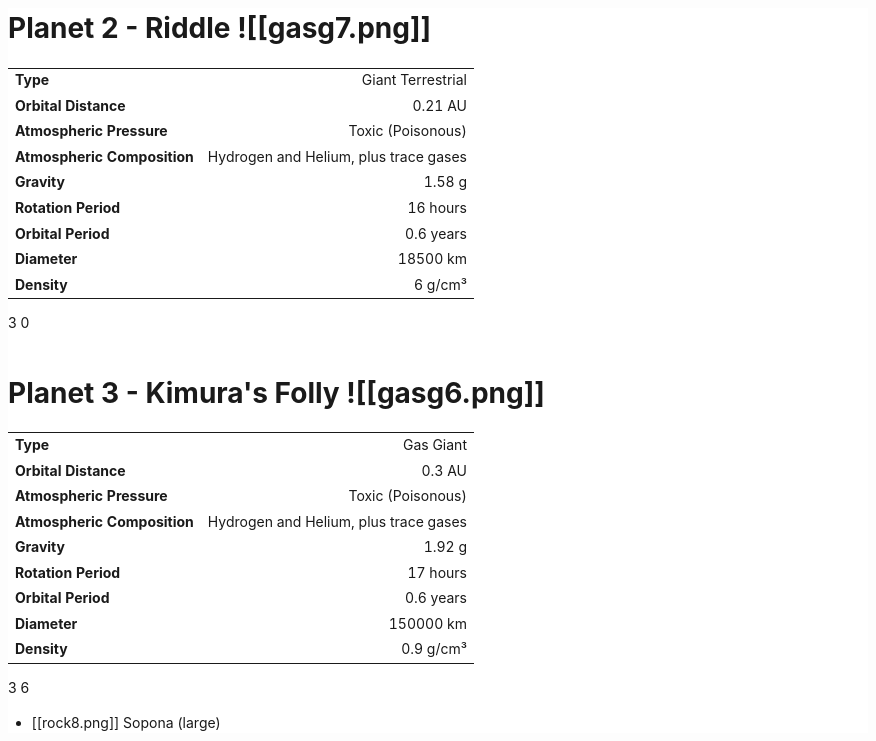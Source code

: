 # Planet 2 - Riddle ![[gasg7.png]]
|                             |                           |
| --------------------------- | -------------------------:|
| **Type**                    |             Giant Terrestrial |
| **Orbital Distance**        |   0.21 AU |
| **Atmospheric Pressure**    |       Toxic (Poisonous) |
| **Atmospheric Composition** |      Hydrogen and Helium, plus trace gases |
| **Gravity**                 |        1.58 g |
| **Rotation Period**         |  16 hours |
| **Orbital Period** | 0.6 years |
| **Diameter**                |      18500 km | 
| **Density**                 |    6 g/cm³ |



3
0



# Planet 3 - Kimura's Folly ![[gasg6.png]]
|                             |                           |
| --------------------------- | -------------------------:|
| **Type**                    |             Gas Giant |
| **Orbital Distance**        |   0.3 AU |
| **Atmospheric Pressure**    |       Toxic (Poisonous) |
| **Atmospheric Composition** |      Hydrogen and Helium, plus trace gases |
| **Gravity**                 |        1.92 g |
| **Rotation Period**         |  17 hours |
| **Orbital Period** | 0.6 years |
| **Diameter**                |      150000 km | 
| **Density**                 |    0.9 g/cm³ |



3
6

- [[rock8.png]] Sopona (large)
